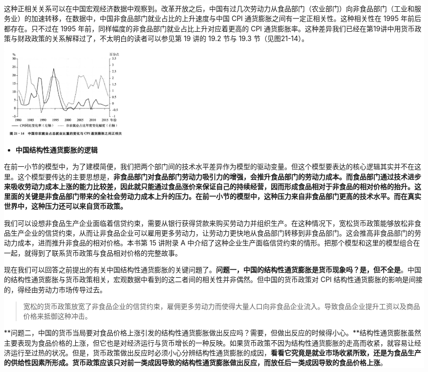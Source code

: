 这种正相关关系可以在中国宏观经济数据中观察到。改革开放之后，中国有过几次劳动力从食品部门（农业部门）向非食品部门（工业和服务业）的加速转移，在数据中，中国非食品部门就业占比的上升速度与中国 CPI 通货膨胀之间有一定正相关性。这种相关性在 1995 年前后都存在。只不过在 1995 年前，同样幅度的非食品部门就业占比上升对应着更高的 CPI 通货膨胀率。这种差异我们已经在第19讲中用货币政策与财政政策的关系解释过了，不太明白的读者可以参见第 19 讲的 19.2 节与 19.3 节（见图21-14）。

<img src="myimages\image-20200523141303061.png" alt="image-20200523141303061" style="zoom: 25%;" />

- **中国结构性通货膨胀的逻辑**

在前一小节的模型中，为了建模简便，我们把两个部门间的技术水平差异作为模型的驱动变量。但这个模型要表达的核心逻辑其实并不在这里。这个模型要传达的主要思想是，**非食品部门对食品部门劳动力吸引力的增强，会推升食品部门的劳动力成本。而食品部门通过技术进步来吸收劳动力成本上涨的能力比较差，因此就只能通过食品涨价来保证自己的持续经营，因而形成食品相对于非食品的相对价格的抬升。这里面的关键是非食品部门带来的全社会劳动力成本上升的压力。在前一小节的模型中，这种压力来自非食品部门更高的技术水平。而在真实世界中，这种压力还可以来自货币政策。**

我们可以设想非食品生产企业面临着信贷约束，需要从银行获得贷款来购买劳动力并组织生产。在这种情况下，宽松货币政策能够放松非食品生产企业的信贷约束，从而让非食品企业可以雇用更多劳动力，让劳动力更快地从食品部门转移到非食品部门。这会推高非食品部门的劳动力成本，进而推升非食品的相对价格。本书第 15 讲附录 A 中介绍了这种企业生产面临信贷约束的情形。把那个模型和这里的模型组合在一起，就得到了联系货币政策与食品相对价格的完整故事。

现在我们可以回答之前提出的有关中国结构性通货膨胀的关键问題了。**问题一，中国的结构性通货膨胀是货币现象吗？是，但不全是**。中国的结构性通货膨胀与货币政策相关，宏观数据中看到的这二者间的相关性并非偶然。但中国的货币政策对 CPI 结构性通货膨胀的影响是间接的，得经由劳动力市场传导过去。

> 宽松的货币政策放宽了非食品企业的信贷约束，雇佣更多劳动力而使得大量人口向非食品企业流入。导致食品企业提升工资以及商品价格来抵御这种冲击。

**问题二，中国的货币当局要对食品价格上涨引发的结构性通货膨胀做出反应吗？需要，但做出反应的时候得小心。**结构性通货膨胀虽然主要表现为食品价格的上涨，但它也是对经济运行与货币增长的一种反映。如果货币政策不因为结构性通货膨胀的走高而收紧，就容易让经济运行至过热的状况。但是，货币政策做出反应时必须小心分辨结构性通货膨胀的成因，**看看它究竟是就业市场收紧所致，还是为食品生产的供给性因素所形成。货币政策应该只对前一类成因导致的结构性通货膨胀做出反应，而放任后一类成因导致的食品价格上涨**。
